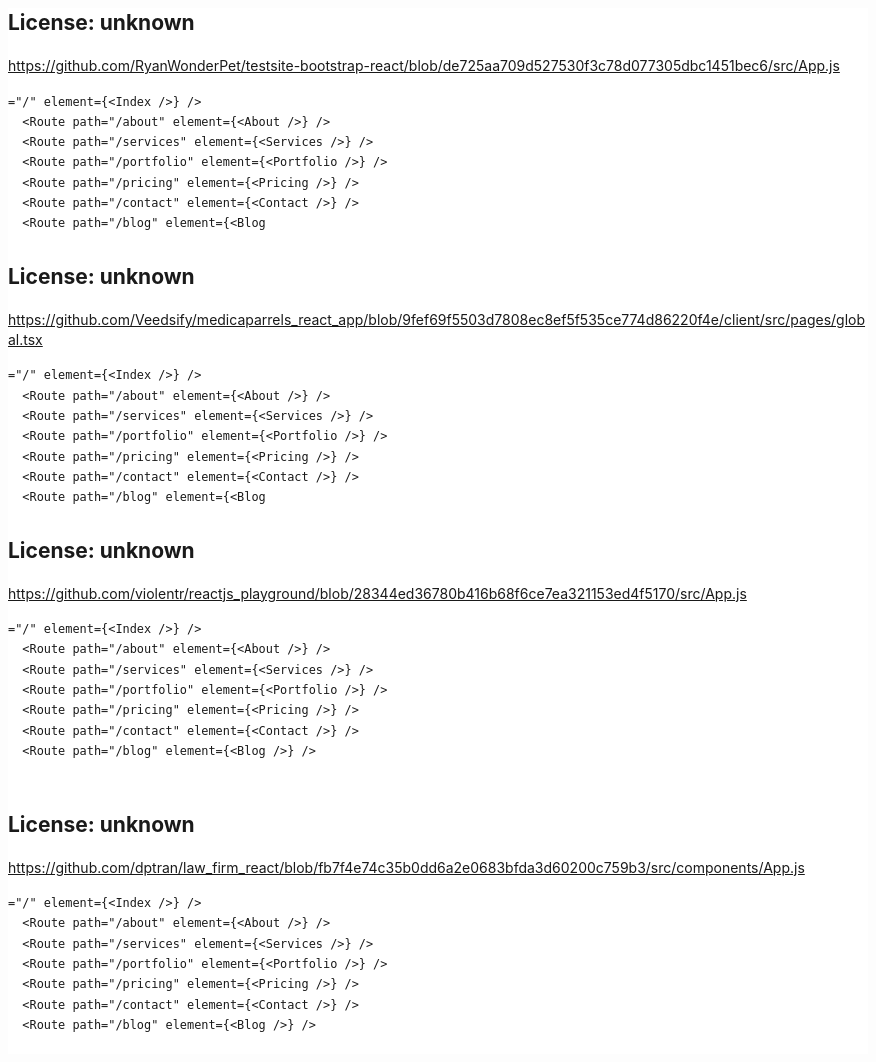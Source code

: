 
## License: unknown
https://github.com/RyanWonderPet/testsite-bootstrap-react/blob/de725aa709d527530f3c78d077305dbc1451bec6/src/App.js

```
="/" element={<Index />} />
  <Route path="/about" element={<About />} />
  <Route path="/services" element={<Services />} />
  <Route path="/portfolio" element={<Portfolio />} />
  <Route path="/pricing" element={<Pricing />} />
  <Route path="/contact" element={<Contact />} />
  <Route path="/blog" element={<Blog
```


## License: unknown
https://github.com/Veedsify/medicaparrels_react_app/blob/9fef69f5503d7808ec8ef5f535ce774d86220f4e/client/src/pages/global.tsx

```
="/" element={<Index />} />
  <Route path="/about" element={<About />} />
  <Route path="/services" element={<Services />} />
  <Route path="/portfolio" element={<Portfolio />} />
  <Route path="/pricing" element={<Pricing />} />
  <Route path="/contact" element={<Contact />} />
  <Route path="/blog" element={<Blog
```


## License: unknown
https://github.com/violentr/reactjs_playground/blob/28344ed36780b416b68f6ce7ea321153ed4f5170/src/App.js

```
="/" element={<Index />} />
  <Route path="/about" element={<About />} />
  <Route path="/services" element={<Services />} />
  <Route path="/portfolio" element={<Portfolio />} />
  <Route path="/pricing" element={<Pricing />} />
  <Route path="/contact" element={<Contact />} />
  <Route path="/blog" element={<Blog />} />
  
```


## License: unknown
https://github.com/dptran/law_firm_react/blob/fb7f4e74c35b0dd6a2e0683bfda3d60200c759b3/src/components/App.js

```
="/" element={<Index />} />
  <Route path="/about" element={<About />} />
  <Route path="/services" element={<Services />} />
  <Route path="/portfolio" element={<Portfolio />} />
  <Route path="/pricing" element={<Pricing />} />
  <Route path="/contact" element={<Contact />} />
  <Route path="/blog" element={<Blog />} />
  
```
